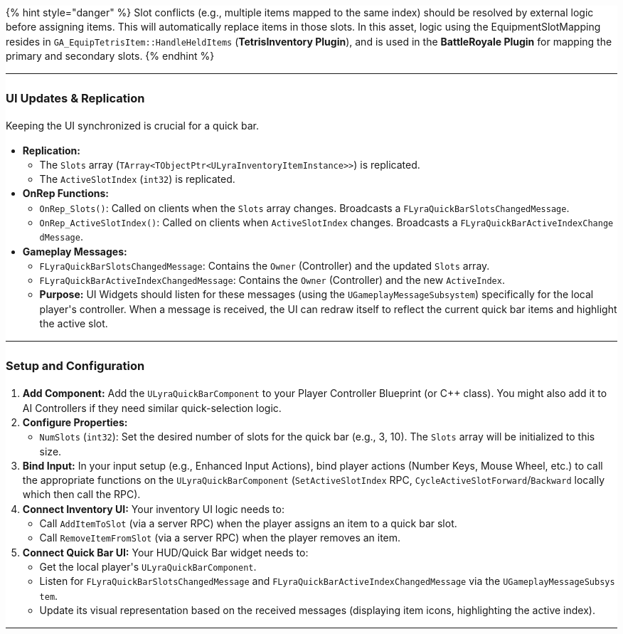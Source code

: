 {% hint style="danger" %}
Slot conflicts (e.g., multiple items mapped to the same index) should be resolved by external logic before assigning items. This will automatically replace items in those slots. In this asset, logic using the EquipmentSlotMapping resides in  `GA_EquipTetrisItem::HandleHeldItems` (**TetrisInventory Plugin**), and is used in the **BattleRoyale Plugin** for mapping the primary and secondary slots.
{% endhint %}

***

### UI Updates & Replication

Keeping the UI synchronized is crucial for a quick bar.

* **Replication:**
  * The `Slots` array (`TArray<TObjectPtr<ULyraInventoryItemInstance>>`) is replicated.
  * The `ActiveSlotIndex` (`int32`) is replicated.
* **OnRep Functions:**
  * `OnRep_Slots()`: Called on clients when the `Slots` array changes. Broadcasts a `FLyraQuickBarSlotsChangedMessage`.
  * `OnRep_ActiveSlotIndex()`: Called on clients when `ActiveSlotIndex` changes. Broadcasts a `FLyraQuickBarActiveIndexChangedMessage`.
* **Gameplay Messages:**
  * `FLyraQuickBarSlotsChangedMessage`: Contains the `Owner` (Controller) and the updated `Slots` array.
  * `FLyraQuickBarActiveIndexChangedMessage`: Contains the `Owner` (Controller) and the new `ActiveIndex`.
  * **Purpose:** UI Widgets should listen for these messages (using the `UGameplayMessageSubsystem`) specifically for the local player's controller. When a message is received, the UI can redraw itself to reflect the current quick bar items and highlight the active slot.

***

### Setup and Configuration

1. **Add Component:** Add the `ULyraQuickBarComponent` to your Player Controller Blueprint (or C++ class). You might also add it to AI Controllers if they need similar quick-selection logic.
2. **Configure Properties:**
   * `NumSlots` (`int32`): Set the desired number of slots for the quick bar (e.g., 3, 10). The `Slots` array will be initialized to this size.
3. **Bind Input:** In your input setup (e.g., Enhanced Input Actions), bind player actions (Number Keys, Mouse Wheel, etc.) to call the appropriate functions on the `ULyraQuickBarComponent` (`SetActiveSlotIndex` RPC, `CycleActiveSlotForward`/`Backward` locally which then call the RPC).
4. **Connect Inventory UI:** Your inventory UI logic needs to:
   * Call `AddItemToSlot` (via a server RPC) when the player assigns an item to a quick bar slot.
   * Call `RemoveItemFromSlot` (via a server RPC) when the player removes an item.
5. **Connect Quick Bar UI:** Your HUD/Quick Bar widget needs to:
   * Get the local player's `ULyraQuickBarComponent`.
   * Listen for `FLyraQuickBarSlotsChangedMessage` and `FLyraQuickBarActiveIndexChangedMessage` via the `UGameplayMessageSubsystem`.
   * Update its visual representation based on the received messages (displaying item icons, highlighting the active index).

***
